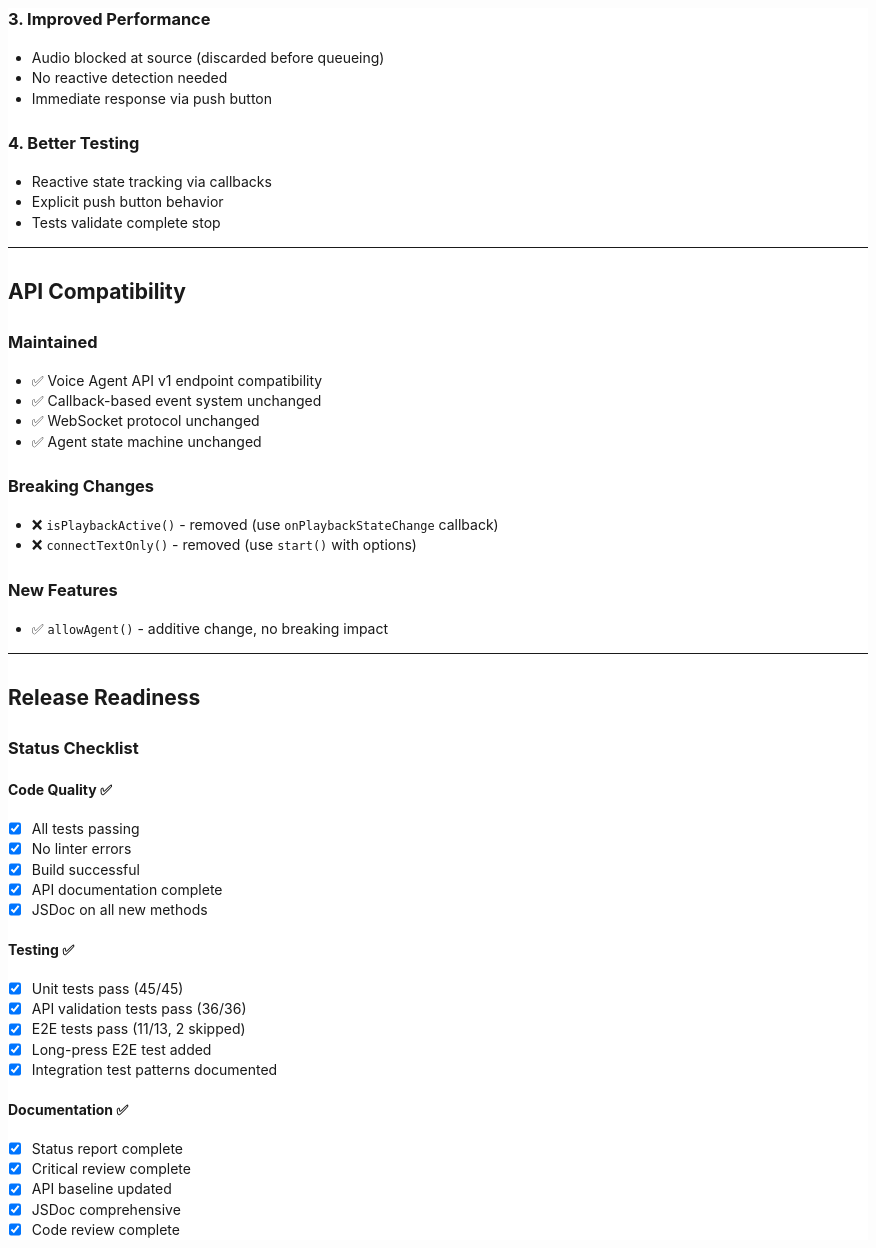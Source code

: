 ### 3. Improved Performance
- Audio blocked at source (discarded before queueing)
- No reactive detection needed
- Immediate response via push button

### 4. Better Testing
- Reactive state tracking via callbacks
- Explicit push button behavior
- Tests validate complete stop

---

## API Compatibility

### Maintained
- ✅ Voice Agent API v1 endpoint compatibility
- ✅ Callback-based event system unchanged
- ✅ WebSocket protocol unchanged
- ✅ Agent state machine unchanged

### Breaking Changes
- ❌ `isPlaybackActive()` - removed (use `onPlaybackStateChange` callback)
- ❌ `connectTextOnly()` - removed (use `start()` with options)

### New Features
- ✅ `allowAgent()` - additive change, no breaking impact

---

## Release Readiness

### Status Checklist

#### Code Quality ✅
- [x] All tests passing
- [x] No linter errors
- [x] Build successful
- [x] API documentation complete
- [x] JSDoc on all new methods

#### Testing ✅
- [x] Unit tests pass (45/45)
- [x] API validation tests pass (36/36)
- [x] E2E tests pass (11/13, 2 skipped)
- [x] Long-press E2E test added
- [x] Integration test patterns documented

#### Documentation ✅
- [x] Status report complete
- [x] Critical review complete
- [x] API baseline updated
- [x] JSDoc comprehensive
- [x] Code review complete
